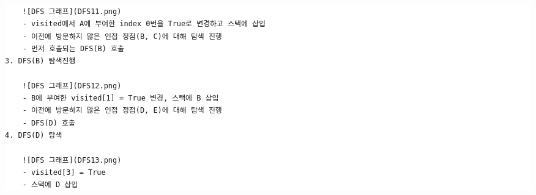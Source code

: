         ![DFS 그래프](DFS11.png)
        - visited에서 A에 부여한 index 0번을 True로 변경하고 스택에 삽입
        - 이전에 방문하지 않은 인접 정점(B, C)에 대해 탐색 진행
        - 먼저 호출되는 DFS(B) 호출
    3. DFS(B) 탐색진행

        ![DFS 그래프](DFS12.png)
        - B에 부여한 visited[1] = True 변경, 스택에 B 삽입
        - 이전에 방문하지 않은 인접 정점(D, E)에 대해 탐색 진행
        - DFS(D) 호출
    4. DFS(D) 탐색

        ![DFS 그래프](DFS13.png)
        - visited[3] = True
        - 스택에 D 삽입